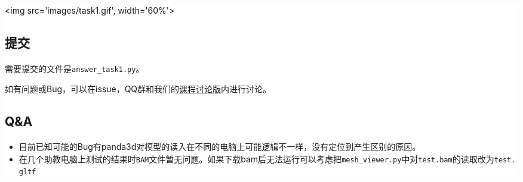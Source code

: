 <img src='images/task1.gif', width='60%'>
</p>


## 提交

需要提交的文件是`answer_task1.py`。 

如有问题或Bug，可以在issue，QQ群和我们的[课程讨论版](https://github.com/GAMES-105/GAMES-105/discussions)内进行讨论。


## Q&A

- 目前已知可能的Bug有panda3d对模型的读入在不同的电脑上可能逻辑不一样，没有定位到产生区别的原因。
- 在几个助教电脑上测试的结果时`BAM`文件暂无问题。如果下载bam后无法运行可以考虑把`mesh_viewer.py`中对`test.bam`的读取改为`test.gltf`
